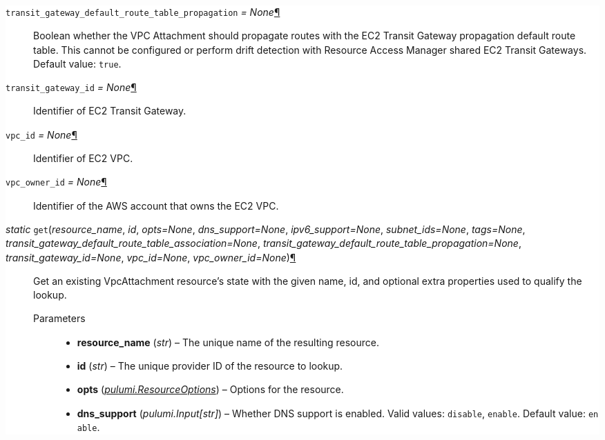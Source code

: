 <dl class="attribute">
<dt id="pulumi_aws.ec2transitgateway.VpcAttachment.transit_gateway_default_route_table_propagation">
<code class="sig-name descname">transit_gateway_default_route_table_propagation</code><em class="property"> = None</em><a class="headerlink" href="#pulumi_aws.ec2transitgateway.VpcAttachment.transit_gateway_default_route_table_propagation" title="Permalink to this definition">¶</a></dt>
<dd><p>Boolean whether the VPC Attachment should propagate routes with the EC2 Transit Gateway propagation default route table. This cannot be configured or perform drift detection with Resource Access Manager shared EC2 Transit Gateways. Default value: <code class="docutils literal notranslate"><span class="pre">true</span></code>.</p>
</dd></dl>

<dl class="attribute">
<dt id="pulumi_aws.ec2transitgateway.VpcAttachment.transit_gateway_id">
<code class="sig-name descname">transit_gateway_id</code><em class="property"> = None</em><a class="headerlink" href="#pulumi_aws.ec2transitgateway.VpcAttachment.transit_gateway_id" title="Permalink to this definition">¶</a></dt>
<dd><p>Identifier of EC2 Transit Gateway.</p>
</dd></dl>

<dl class="attribute">
<dt id="pulumi_aws.ec2transitgateway.VpcAttachment.vpc_id">
<code class="sig-name descname">vpc_id</code><em class="property"> = None</em><a class="headerlink" href="#pulumi_aws.ec2transitgateway.VpcAttachment.vpc_id" title="Permalink to this definition">¶</a></dt>
<dd><p>Identifier of EC2 VPC.</p>
</dd></dl>

<dl class="attribute">
<dt id="pulumi_aws.ec2transitgateway.VpcAttachment.vpc_owner_id">
<code class="sig-name descname">vpc_owner_id</code><em class="property"> = None</em><a class="headerlink" href="#pulumi_aws.ec2transitgateway.VpcAttachment.vpc_owner_id" title="Permalink to this definition">¶</a></dt>
<dd><p>Identifier of the AWS account that owns the EC2 VPC.</p>
</dd></dl>

<dl class="method">
<dt id="pulumi_aws.ec2transitgateway.VpcAttachment.get">
<em class="property">static </em><code class="sig-name descname">get</code><span class="sig-paren">(</span><em class="sig-param">resource_name</em>, <em class="sig-param">id</em>, <em class="sig-param">opts=None</em>, <em class="sig-param">dns_support=None</em>, <em class="sig-param">ipv6_support=None</em>, <em class="sig-param">subnet_ids=None</em>, <em class="sig-param">tags=None</em>, <em class="sig-param">transit_gateway_default_route_table_association=None</em>, <em class="sig-param">transit_gateway_default_route_table_propagation=None</em>, <em class="sig-param">transit_gateway_id=None</em>, <em class="sig-param">vpc_id=None</em>, <em class="sig-param">vpc_owner_id=None</em><span class="sig-paren">)</span><a class="headerlink" href="#pulumi_aws.ec2transitgateway.VpcAttachment.get" title="Permalink to this definition">¶</a></dt>
<dd><p>Get an existing VpcAttachment resource’s state with the given name, id, and optional extra
properties used to qualify the lookup.</p>
<dl class="field-list simple">
<dt class="field-odd">Parameters</dt>
<dd class="field-odd"><ul class="simple">
<li><p><strong>resource_name</strong> (<em>str</em>) – The unique name of the resulting resource.</p></li>
<li><p><strong>id</strong> (<em>str</em>) – The unique provider ID of the resource to lookup.</p></li>
<li><p><strong>opts</strong> (<a class="reference internal" href="../../pulumi/#pulumi.ResourceOptions" title="pulumi.ResourceOptions"><em>pulumi.ResourceOptions</em></a>) – Options for the resource.</p></li>
<li><p><strong>dns_support</strong> (<em>pulumi.Input</em><em>[</em><em>str</em><em>]</em>) – Whether DNS support is enabled. Valid values: <code class="docutils literal notranslate"><span class="pre">disable</span></code>, <code class="docutils literal notranslate"><span class="pre">enable</span></code>. Default value: <code class="docutils literal notranslate"><span class="pre">enable</span></code>.</p></li>